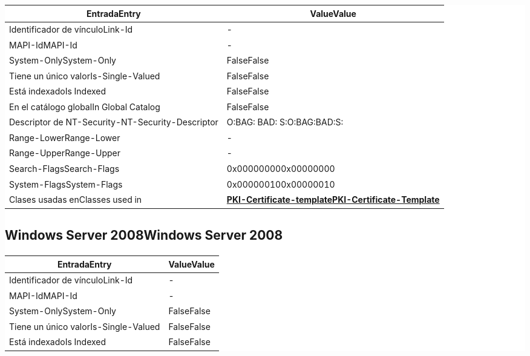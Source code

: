 

| <span data-ttu-id="8198d-154">Entrada</span><span class="sxs-lookup"><span data-stu-id="8198d-154">Entry</span></span> | <span data-ttu-id="8198d-155">Value</span><span class="sxs-lookup"><span data-stu-id="8198d-155">Value</span></span> |
|------------------------|-------------------------------------------------------------------------|
| <span data-ttu-id="8198d-156">Identificador de vínculo</span><span class="sxs-lookup"><span data-stu-id="8198d-156">Link-Id</span></span>                | \-                                                                      |
| <span data-ttu-id="8198d-157">MAPI-Id</span><span class="sxs-lookup"><span data-stu-id="8198d-157">MAPI-Id</span></span>                | \-                                                                      |
| <span data-ttu-id="8198d-158">System-Only</span><span class="sxs-lookup"><span data-stu-id="8198d-158">System-Only</span></span>            | <span data-ttu-id="8198d-159">False</span><span class="sxs-lookup"><span data-stu-id="8198d-159">False</span></span>                                                                   |
| <span data-ttu-id="8198d-160">Tiene un único valor</span><span class="sxs-lookup"><span data-stu-id="8198d-160">Is-Single-Valued</span></span>       | <span data-ttu-id="8198d-161">False</span><span class="sxs-lookup"><span data-stu-id="8198d-161">False</span></span>                                                                   |
| <span data-ttu-id="8198d-162">Está indexado</span><span class="sxs-lookup"><span data-stu-id="8198d-162">Is Indexed</span></span>             | <span data-ttu-id="8198d-163">False</span><span class="sxs-lookup"><span data-stu-id="8198d-163">False</span></span>                                                                   |
| <span data-ttu-id="8198d-164">En el catálogo global</span><span class="sxs-lookup"><span data-stu-id="8198d-164">In Global Catalog</span></span>      | <span data-ttu-id="8198d-165">False</span><span class="sxs-lookup"><span data-stu-id="8198d-165">False</span></span>                                                                   |
| <span data-ttu-id="8198d-166">Descriptor de NT-Security-</span><span class="sxs-lookup"><span data-stu-id="8198d-166">NT-Security-Descriptor</span></span> | <span data-ttu-id="8198d-167">O:BAG: BAD: S:</span><span class="sxs-lookup"><span data-stu-id="8198d-167">O:BAG:BAD:S:</span></span>                                                            |
| <span data-ttu-id="8198d-168">Range-Lower</span><span class="sxs-lookup"><span data-stu-id="8198d-168">Range-Lower</span></span>            | \-                                                                      |
| <span data-ttu-id="8198d-169">Range-Upper</span><span class="sxs-lookup"><span data-stu-id="8198d-169">Range-Upper</span></span>            | \-                                                                      |
| <span data-ttu-id="8198d-170">Search-Flags</span><span class="sxs-lookup"><span data-stu-id="8198d-170">Search-Flags</span></span>           | <span data-ttu-id="8198d-171">0x00000000</span><span class="sxs-lookup"><span data-stu-id="8198d-171">0x00000000</span></span>                                                              |
| <span data-ttu-id="8198d-172">System-Flags</span><span class="sxs-lookup"><span data-stu-id="8198d-172">System-Flags</span></span>           | <span data-ttu-id="8198d-173">0x00000010</span><span class="sxs-lookup"><span data-stu-id="8198d-173">0x00000010</span></span>                                                              |
| <span data-ttu-id="8198d-174">Clases usadas en</span><span class="sxs-lookup"><span data-stu-id="8198d-174">Classes used in</span></span>        | [<span data-ttu-id="8198d-175">**PKI-Certificate-template**</span><span class="sxs-lookup"><span data-stu-id="8198d-175">**PKI-Certificate-Template**</span></span>](c-pkicertificatetemplate.md)<br/> |



## <a name="windows-server-2008"></a><span data-ttu-id="8198d-176">Windows Server 2008</span><span class="sxs-lookup"><span data-stu-id="8198d-176">Windows Server 2008</span></span>



| <span data-ttu-id="8198d-177">Entrada</span><span class="sxs-lookup"><span data-stu-id="8198d-177">Entry</span></span> | <span data-ttu-id="8198d-178">Value</span><span class="sxs-lookup"><span data-stu-id="8198d-178">Value</span></span> |
|------------------------|-------------------------------------------------------------------------|
| <span data-ttu-id="8198d-179">Identificador de vínculo</span><span class="sxs-lookup"><span data-stu-id="8198d-179">Link-Id</span></span>                | \-                                                                      |
| <span data-ttu-id="8198d-180">MAPI-Id</span><span class="sxs-lookup"><span data-stu-id="8198d-180">MAPI-Id</span></span>                | \-                                                                      |
| <span data-ttu-id="8198d-181">System-Only</span><span class="sxs-lookup"><span data-stu-id="8198d-181">System-Only</span></span>            | <span data-ttu-id="8198d-182">False</span><span class="sxs-lookup"><span data-stu-id="8198d-182">False</span></span>                                                                   |
| <span data-ttu-id="8198d-183">Tiene un único valor</span><span class="sxs-lookup"><span data-stu-id="8198d-183">Is-Single-Valued</span></span>       | <span data-ttu-id="8198d-184">False</span><span class="sxs-lookup"><span data-stu-id="8198d-184">False</span></span>                                                                   |
| <span data-ttu-id="8198d-185">Está indexado</span><span class="sxs-lookup"><span data-stu-id="8198d-185">Is Indexed</span></span>             | <span data-ttu-id="8198d-186">False</span><span class="sxs-lookup"><span data-stu-id="8198d-186">False</span></span>                                                                   |